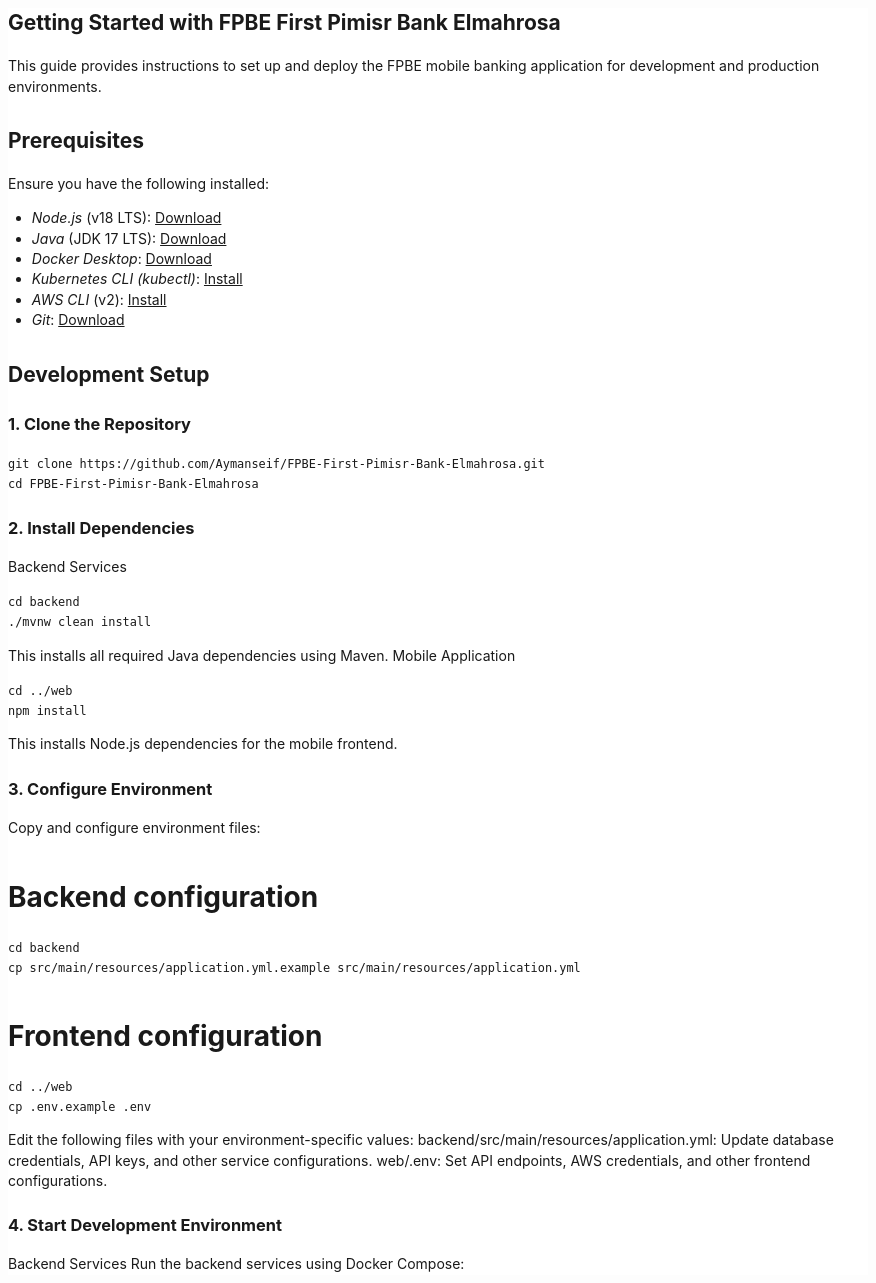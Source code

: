 ## Getting Started with FPBE First Pimisr Bank Elmahrosa

This guide provides instructions to set up and deploy the FPBE mobile banking application for development and production environments.

## Prerequisites

Ensure you have the following installed:
- *Node.js* (v18 LTS): [Download](https://nodejs.org/en/download/)
- *Java* (JDK 17 LTS): [Download](https://adoptium.net/)
- *Docker Desktop*: [Download](https://www.docker.com/products/docker-desktop/)
- *Kubernetes CLI (kubectl)*: [Install](https://kubernetes.io/docs/tasks/tools/)
- *AWS CLI* (v2): [Install](https://aws.amazon.com/cli/)
- *Git*: [Download](https://git-scm.com/downloads/)

## Development Setup

### 1. Clone the Repository

    git clone https://github.com/Aymanseif/FPBE-First-Pimisr-Bank-Elmahrosa.git
    cd FPBE-First-Pimisr-Bank-Elmahrosa
### 2. Install Dependencies
Backend Services

    cd backend
    ./mvnw clean install
This installs all required Java dependencies using Maven.
Mobile Application
    
    cd ../web
    npm install
This installs Node.js dependencies for the mobile frontend.
### 3. Configure Environment
Copy and configure environment files:

# Backend configuration

    cd backend
    cp src/main/resources/application.yml.example src/main/resources/application.yml

# Frontend configuration
    cd ../web
    cp .env.example .env
Edit the following files with your environment-specific values:
backend/src/main/resources/application.yml: Update database credentials, API keys, and other service configurations.
web/.env: Set API endpoints, AWS credentials, and other frontend configurations.
### 4. Start Development Environment
Backend Services
Run the backend services using Docker Compose:
    